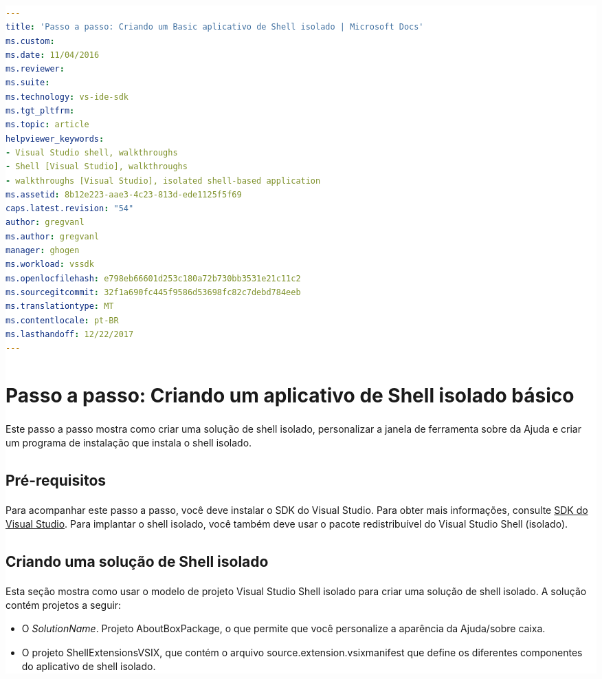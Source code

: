 ```yaml
---
title: 'Passo a passo: Criando um Basic aplicativo de Shell isolado | Microsoft Docs'
ms.custom: 
ms.date: 11/04/2016
ms.reviewer: 
ms.suite: 
ms.technology: vs-ide-sdk
ms.tgt_pltfrm: 
ms.topic: article
helpviewer_keywords:
- Visual Studio shell, walkthroughs
- Shell [Visual Studio], walkthroughs
- walkthroughs [Visual Studio], isolated shell-based application
ms.assetid: 8b12e223-aae3-4c23-813d-ede1125f5f69
caps.latest.revision: "54"
author: gregvanl
ms.author: gregvanl
manager: ghogen
ms.workload: vssdk
ms.openlocfilehash: e798eb66601d253c180a72b730bb3531e21c11c2
ms.sourcegitcommit: 32f1a690fc445f9586d53698fc82c7debd784eeb
ms.translationtype: MT
ms.contentlocale: pt-BR
ms.lasthandoff: 12/22/2017
---
```

# <a name="walkthrough-creating-a-basic-isolated-shell-application"></a>Passo a passo: Criando um aplicativo de Shell isolado básico
Este passo a passo mostra como criar uma solução de shell isolado, personalizar a janela de ferramenta sobre da Ajuda e criar um programa de instalação que instala o shell isolado.  
  
## <a name="prerequisites"></a>Pré-requisitos  
 Para acompanhar este passo a passo, você deve instalar o SDK do Visual Studio. Para obter mais informações, consulte [SDK do Visual Studio](../visual-studio-sdk.md). Para implantar o shell isolado, você também deve usar o pacote redistribuível do Visual Studio Shell (isolado).  
  
## <a name="creating-an-isolated-shell-solution"></a>Criando uma solução de Shell isolado  
 Esta seção mostra como usar o modelo de projeto Visual Studio Shell isolado para criar uma solução de shell isolado. A solução contém projetos a seguir:  
  
-   O *SolutionName*. Projeto AboutBoxPackage, o que permite que você personalize a aparência da Ajuda/sobre caixa.  
  
-   O projeto ShellExtensionsVSIX, que contém o arquivo source.extension.vsixmanifest que define os diferentes componentes do aplicativo de shell isolado.  
  
